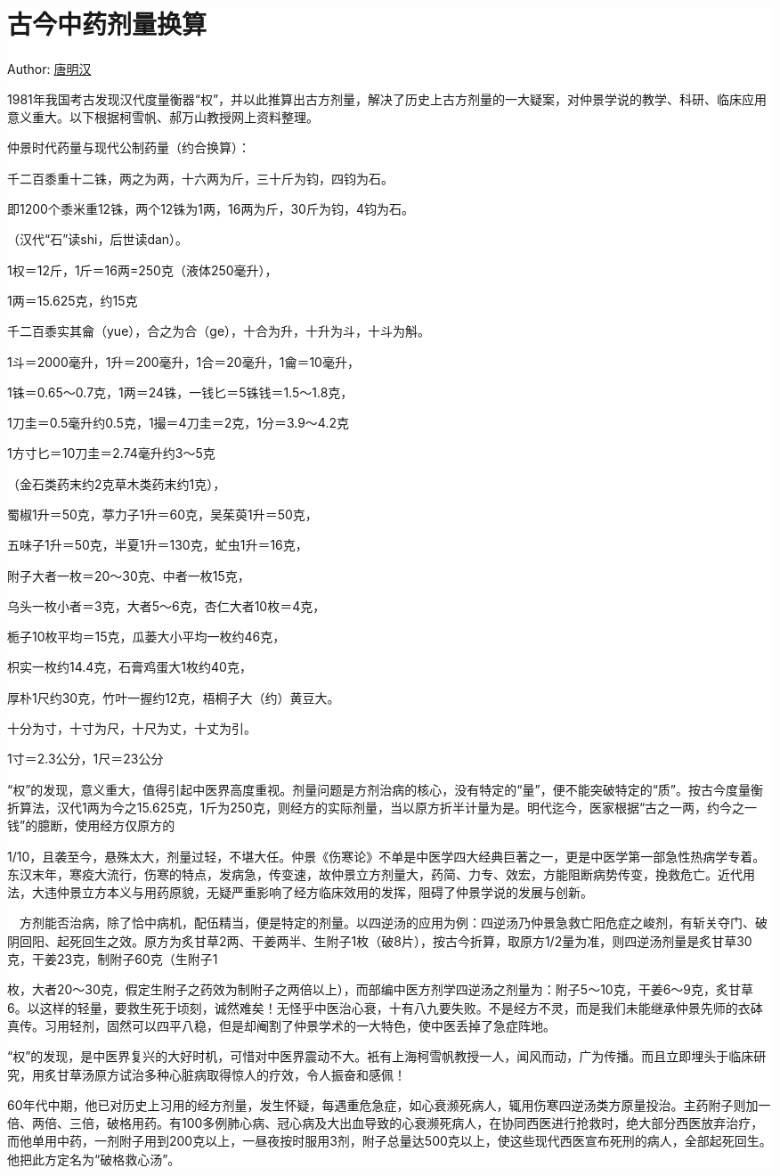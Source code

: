 # 古今中药剂量换算

Author: [唐明汉](https://www.zhihu.com/people/tang-xi-cheng-55)

1981年我国考古发现汉代度量衡器“权”，并以此推算出古方剂量，解决了历史上古方剂量的一大疑案，对仲景学说的教学、科研、临床应用意义重大。以下根据柯雪帆、郝万山教授网上资料整理。

仲景时代药量与现代公制药量（约合换算）：

千二百黍重十二铢，两之为两，十六两为斤，三十斤为钧，四钧为石。

即1200个黍米重12铢，两个12铢为1两，16两为斤，30斤为钧，4钧为石。

（汉代“石”读shi，后世读dan）。

1权＝12斤，1斤＝16两=250克（液体250毫升），

1两＝15.625克，约15克

千二百黍实其龠（yue），合之为合（ge），十合为升，十升为斗，十斗为斛。

1斗＝2000毫升，1升＝200毫升，1合＝20毫升，1龠＝10毫升，

1铢＝0.65～0.7克，1两＝24铢，一钱匕＝5铢钱＝1.5～1.8克，

1刀圭＝0.5毫升约0.5克，1撮＝4刀圭＝2克，1分＝3.9～4.2克

1方寸匕＝10刀圭＝2.74毫升约3～5克

（金石类药末约2克草木类药末约1克），

蜀椒1升＝50克，葶力子1升＝60克，吴茱萸1升＝50克，

五味子1升＝50克，半夏1升＝130克，虻虫1升＝16克，

附子大者一枚＝20～30克、中者一枚15克，

乌头一枚小者＝3克，大者5～6克，杏仁大者10枚＝4克，

栀子10枚平均＝15克，瓜蒌大小平均一枚约46克，

枳实一枚约14.4克，石膏鸡蛋大1枚约40克，

厚朴1尺约30克，竹叶一握约12克，梧桐子大（约）黄豆大。

十分为寸，十寸为尺，十尺为丈，十丈为引。

1寸＝2.3公分，1尺＝23公分

“权”的发现，意义重大，值得引起中医界高度重视。剂量问题是方剂治病的核心，没有特定的“量”，便不能突破特定的“质”。按古今度量衡折算法，汉代1两为今之15.625克，1斤为250克，则经方的实际剂量，当以原方折半计量为是。明代迄今，医家根据“古之一两，约今之一钱”的臆断，使用经方仅原方的

1/10，且袭至今，悬殊太大，剂量过轻，不堪大任。仲景《伤寒论》不单是中医学四大经典巨著之一，更是中医学第一部急性热病学专着。东汉末年，寒疫大流行，伤寒的特点，发病急，传变速，故仲景立方剂量大，药简、力专、效宏，方能阻断病势传变，挽救危亡。近代用法，大违仲景立方本义与用药原貌，无疑严重影响了经方临床效用的发挥，阻碍了仲景学说的发展与创新。

　方剂能否治病，除了恰中病机，配伍精当，便是特定的剂量。以四逆汤的应用为例：四逆汤乃仲景急救亡阳危症之峻剂，有斩关夺门、破阴回阳、起死回生之效。原方为炙甘草2两、干姜两半、生附子1枚（破8片），按古今折算，取原方1/2量为准，则四逆汤剂量是炙甘草30克，干姜23克，制附子60克（生附子1

枚，大者20～30克，假定生附子之药效为制附子之两倍以上），而部编中医方剂学四逆汤之剂量为：附子5～10克，干姜6～9克，炙甘草6。以这样的轻量，要救生死于顷刻，诚然难矣！无怪乎中医治心衰，十有八九要失败。不是经方不灵，而是我们未能继承仲景先师的衣砵真传。习用轻剂，固然可以四平八稳，但是却阉割了仲景学术的一大特色，使中医丢掉了急症阵地。

“权”的发现，是中医界复兴的大好时机，可惜对中医界震动不大。衹有上海柯雪帆教授一人，闻风而动，广为传播。而且立即埋头于临床研究，用炙甘草汤原方试治多种心脏病取得惊人的疗效，令人振奋和感佩！

60年代中期，他已对历史上习用的经方剂量，发生怀疑，每遇重危急症，如心衰濒死病人，辄用伤寒四逆汤类方原量投治。主药附子则加一倍、两倍、三倍，破格用药。有100多例肺心病、冠心病及大出血导致的心衰濒死病人，在协同西医进行抢救时，绝大部分西医放弃治疗，而他单用中药，一剂附子用到200克以上，一昼夜按时服用3剂，附子总量达500克以上，使这些现代西医宣布死刑的病人，全部起死回生。他把此方定名为“破格救心汤”。
